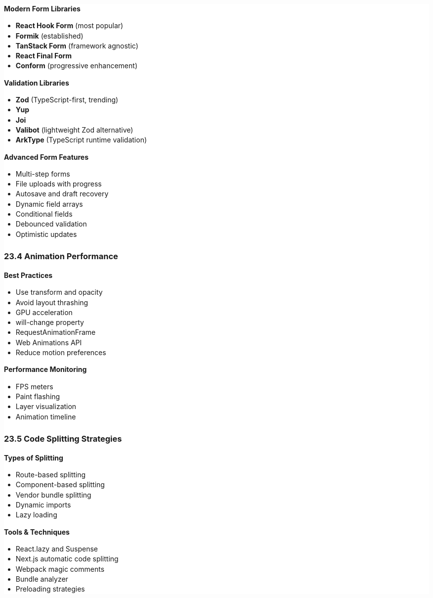 **Modern Form Libraries**
- **React Hook Form** (most popular)
- **Formik** (established)
- **TanStack Form** (framework agnostic)
- **React Final Form**
- **Conform** (progressive enhancement)

**Validation Libraries**
- **Zod** (TypeScript-first, trending)
- **Yup**
- **Joi**
- **Valibot** (lightweight Zod alternative)
- **ArkType** (TypeScript runtime validation)

**Advanced Form Features**
- Multi-step forms
- File uploads with progress
- Autosave and draft recovery
- Dynamic field arrays
- Conditional fields
- Debounced validation
- Optimistic updates

### 23.4 Animation Performance

**Best Practices**
- Use transform and opacity
- Avoid layout thrashing
- GPU acceleration
- will-change property
- RequestAnimationFrame
- Web Animations API
- Reduce motion preferences

**Performance Monitoring**
- FPS meters
- Paint flashing
- Layer visualization
- Animation timeline

### 23.5 Code Splitting Strategies

**Types of Splitting**
- Route-based splitting
- Component-based splitting
- Vendor bundle splitting
- Dynamic imports
- Lazy loading

**Tools & Techniques**
- React.lazy and Suspense
- Next.js automatic code splitting
- Webpack magic comments
- Bundle analyzer
- Preloading strategies
